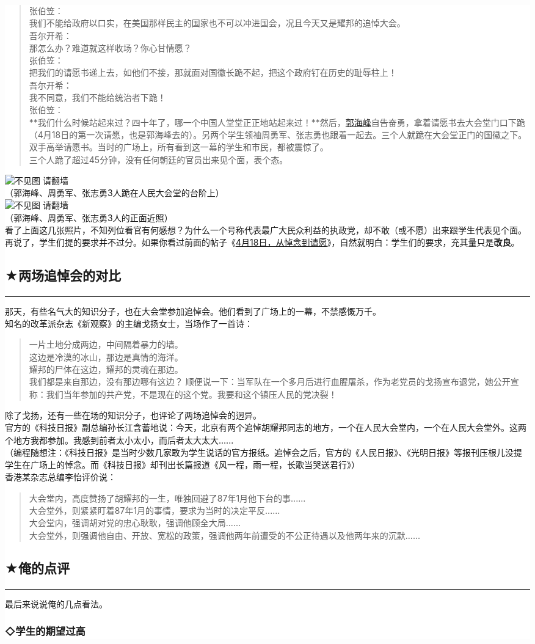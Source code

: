 > 张伯笠：  
>  我们不能给政府以口实，在美国那样民主的国家也不可以冲进国会，况且今天又是耀邦的追悼大会。  
>  吾尔开希：  
>  那怎么办？难道就这样收场？你心甘情愿？  
>  张伯笠：  
>  把我们的请愿书递上去，如他们不接，那就面对国徽长跪不起，把这个政府钉在历史的耻辱柱上！  
>  吾尔开希：  
>  我不同意，我们不能给统治者下跪！  
>  张伯笠：  
>  **我们什么时候站起来过？四十年了，哪一个中国人堂堂正正地站起来过！**然后，[郭海峰](https://zh.wikipedia.org/wiki/%E9%83%AD%E6%B5%B7%E5%B3%B0)自告奋勇，拿着请愿书去大会堂门口下跪（4月18日的第一次请愿，也是郭海峰去的）。另两个学生领袖周勇军、张志勇也跟着一起去。三个人就跪在大会堂正门的国徽之下。双手高举请愿书。当时的广场上，所有看到这一幕的学生和市民，都被震惊了。  
 三个人跪了超过45分钟，没有任何朝廷的官员出来见个面，表个态。  
   
 ![不见图 请翻墙](images/B6mK8cpLQvToBQkPKI6Kmpy-kS6mfX-3hHQ7zuzrvtl-wnYesrCvlwaUTmLeCx87NRn0Bmt40D_kBxI4WXQPzupnqfbX9Q-mnzubVbFp3hfUn80sDQ)  
 （郭海峰、周勇军、张志勇3人跪在人民大会堂的台阶上）  
 ![不见图 请翻墙](images/VM7TLqiwkAdT4l6YKh5KmcXUPKtOeQ0gDe8n0YE_Fl-QIcxx56IEH4PVTRaoO-UrwLqrHQ9SCzlxhd1vfTLIBhGZyLpz3MYXvdMUAMJ0IwNKUjsPrg)  
 （郭海峰、周勇军、张志勇3人的正面近照）  
 看了上面这几张照片，不知列位看官有何感想？为什么一个号称代表最广大民众利益的执政党，却不敢（或不愿）出来跟学生代表见个面。  
 再说了，学生们提的要求并不过分。如果你看过前面的帖子《[4月18日，从悼念到请愿](https://program-think.blogspot.com/2012/01/june-fourth-incident-12.html)》，自然就明白：学生们的要求，充其量只是**改良**。  
   
   
 ## ★两场追悼会的对比
---------

  
 那天，有些名气大的知识分子，也在大会堂参加追悼会。他们看到了广场上的一幕，不禁感慨万千。  
 知名的改革派杂志《新观察》的主编戈扬女士，当场作了一首诗：  
 
> 一片土地分成两边，中间隔着暴力的墙。  
>  这边是冷漠的冰山，那边是真情的海洋。  
>  耀邦的尸体在这边，耀邦的灵魂在那边。  
>  我们都是来自那边，没有那边哪有这边？ 顺便说一下：当军队在一个多月后进行血腥屠杀，作为老党员的戈扬宣布退党，她公开宣称：我们当年参加的共产党，不是现在的这个党。我要和这个镇压人民的党决裂！  
   
 除了戈扬，还有一些在场的知识分子，也评论了两场追悼会的迥异。  
 官方的《科技日报》副总编孙长江含蓄地说：今天，北京有两个追悼胡耀邦同志的地方，一个在人民大会堂内，一个在人民大会堂外。这两个地方我都参加。我感到前者太小太小，而后者太大太大......  
 （编程随想注：《科技日报》是当时少数几家敢为学生说话的官方报纸。追悼会之后，官方的《人民日报》、《光明日报》等报刊压根儿没提学生在广场上的悼念。而《科技日报》却刊出长篇报道《风一程，雨一程，长歌当哭送君行》）  
 香港某杂志总编李怡评价说：  
 
> 大会堂内，高度赞扬了胡耀邦的一生，唯独回避了87年1月他下台的事......  
>  大会堂外，则紧紧盯着87年1月的事情，要求为当时的决定平反......  
>  大会堂内，强调胡对党的忠心耿耿，强调他顾全大局......  
>  大会堂外，则强调他自由、开放、宽松的政策，强调他两年前遭受的不公正待遇以及他两年来的沉默......  
   
 ## ★俺的点评
-----

  
 最后来说说俺的几点看法。  
   
 ### ◇学生的期望过高
